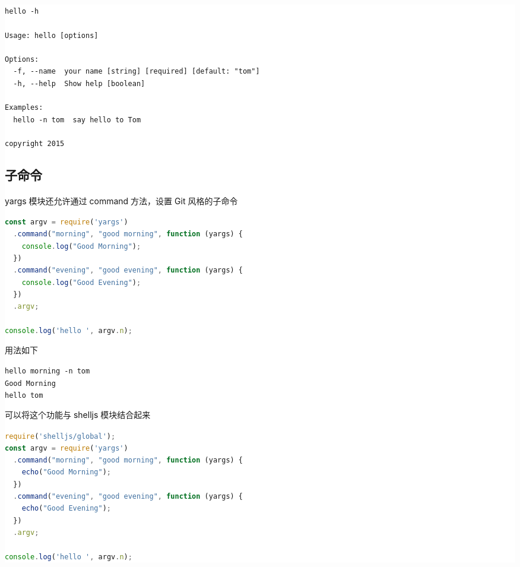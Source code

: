 ```shell
hello -h

Usage: hello [options]

Options:
  -f, --name  your name [string] [required] [default: "tom"]
  -h, --help  Show help [boolean]

Examples:
  hello -n tom  say hello to Tom

copyright 2015
```

## 子命令

yargs 模块还允许通过 command 方法，设置 Git 风格的子命令

```javascript
const argv = require('yargs')
  .command("morning", "good morning", function (yargs) {
    console.log("Good Morning");
  })
  .command("evening", "good evening", function (yargs) {
    console.log("Good Evening");
  })
  .argv;

console.log('hello ', argv.n);
```

用法如下

```shell
hello morning -n tom
Good Morning
hello tom
```

可以将这个功能与 shelljs 模块结合起来

````javascript
require('shelljs/global');
const argv = require('yargs')
  .command("morning", "good morning", function (yargs) {
    echo("Good Morning");
  })
  .command("evening", "good evening", function (yargs) {
    echo("Good Evening");
  })
  .argv;

console.log('hello ', argv.n);
````
